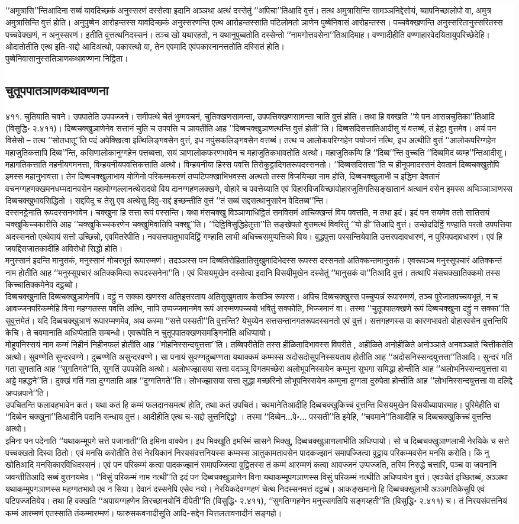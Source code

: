 ‘‘अमुत्रासि’’न्तिआदिना सब्बं यावदिच्छकं अनुस्सरणं दस्सेत्वा इदानि अञ्ञथा अत्थं दस्सेतुं ‘‘अपिचा’’तिआदि वुत्तं। तत्थ अमुत्रासिन्ति सामञ्ञनिद्देसोयं, ब्यापनिच्छालोपो वा, अमुत्र अमुत्रासिन्ति वुत्तं होति। अनुपुब्बेन आरोहन्तस्स यावदिच्छकं अनुस्सरणन्ति एत्थ आरोहन्तस्साति पटिलोमतो ञाणेन पुब्बेनिवासं आरोहन्तस्स। पच्चवेक्खणन्ति अनुस्सरितानुस्सरितस्स पच्चवेक्खणं, न अनुस्सरणं। इतीति वुत्तत्थनिदस्सनं। तञ्च खो यथारहतो, न यथानुपुब्बतोति दस्सेन्तो ‘‘नामगोत्तवसेना’’तिआदिमाह। वण्णादीहीति वण्णाहारवेदयितायुपरिच्छेदेहि। ओदातोतीति एत्थ इति-सद्दो आदिअत्थो, पकारत्थो वा, तेन एवमादि एवंपकारनानत्ततोति दस्सितं होति।  
पुब्बेनिवासानुस्सतिञाणकथावण्णना निट्ठिता।  


## चुतूपपातञाणकथावण्णना

४११. चुतियाति चवने। उपपातेति उपपज्जने। समीपत्थे चेतं भुम्मवचनं, चुतिक्खणसामन्ता, उपपत्तिक्खणसामन्ता चाति वुत्तं होति। तथा हि वक्खति ‘‘ये पन आसन्नचुतिका’’तिआदि (विसुद्धि॰ २.४११)। दिब्बचक्खुञाणेनेव सत्तानं चुति च उपपत्ति च ञायतीति आह ‘‘दिब्बचक्खुञाणत्थन्ति वुत्तं होती’’ति। दिब्बसदिसत्तातिआदीसु यं वत्तब्बं, तं हेट्ठा वुत्तमेव। अयं पन विसेसो – तत्थ ‘‘सोतधातू’’ति पदं अपेक्खित्वा इत्थिलिङ्गवसेन वुत्तं, इध नपुंसकलिङ्गवसेन वत्तब्बं। तत्थ च आलोकपरिग्गहेन पयोजनं नत्थि, इध अत्थीति वुत्तं ‘‘आलोकपरिग्गहेन महाजुतिकत्तापि दिब्ब’’न्ति, कसिणालोकानुग्गहेन पत्तब्बत्ता, सयं ञाणालोकफरणभावेन च महाजुतिकभावतोति अत्थो। महाजुतिकम्पि हि ‘‘दिब्ब’’न्ति वुच्चति ‘‘दिब्बमिदं ब्यम्ह’’न्तिआदीसु। महागतिकत्ताति महनीयगमनत्ता, विम्हयनीयपवत्तिकत्ताति अत्थो। विम्हयनीया हिस्स पवत्ति तिरोकुट्टादिगतरूपदस्सनतो। ‘‘दिब्बसदिसत्ता’’ति च हीनूपमादस्सनं देवतानं दिब्बचक्खुतोपि इमस्स महानुभावत्ता। तेन दिब्बचक्खुलाभाय योगिनो परिकम्मकरणं तप्पटिपक्खाभिभवस्स अत्थतो तस्स विजयिच्छा नाम होति, दिब्बचक्खुलाभी च इद्धिमा देवतानं वचनग्गहणक्खमनधम्मदानवसेन महामोग्गल्लानत्थेरादयो विय दानग्गहणलक्खणे, वोहारे च पवत्तेय्याति एवं विहारविजयिच्छावोहारजुतिगतिसङ्खातानं अत्थानं वसेन इमस्स अभिञ्ञाञाणस्स दिब्बचक्खुभावसिद्धितो । सद्दविदू च तेसु एव अत्थेसु दिवु-सद्दं इच्छन्तीति वुत्तं ‘‘तं सब्बं सद्दसत्थानुसारेन वेदितब्ब’’न्ति।  
दस्सनट्ठेनाति रूपदस्सनभावेन। चक्खुना हि सत्ता रूपं पस्सन्ति। यथा मंसचक्खु विञ्ञाणाधिट्ठितं समविसमं आचिक्खन्तं विय पवत्तति, न तथा इदं। इदं पन सयमेव ततो सातिसयं चक्खुकिच्चकारीति आह ‘‘चक्खुकिच्चकरणेन चक्खुमिवातिपि चक्खू’’ति। ‘‘दिट्ठिविसुद्धिहेतुत्ता’’ति सङ्खेपतो वुत्तमत्थं विवरितुं ‘‘यो ही’’तिआदि वुत्तं। उच्छेददिट्ठिं गण्हाति परतो उपपत्तिया अदस्सनतो एत्थेवायं सत्तो उच्छिन्नो, एवमितरेपीति। नवसत्तपातुभावदिट्ठिं गण्हाति लाभी अधिच्चसमुप्पत्तिको विय। बुद्धपुत्ता पस्सन्तियेवाति उत्तरपदावधारणं, न पुरिमपदावधारणं। एवं हि जयद्दिसजातकादीहि अविरोधो सिद्धो होति।  
मनुस्सानं इदन्ति मानुसकं, मनुस्सानं गोचरभूतं रूपारम्मणं। तदञ्ञस्स पन दिब्बतिरोहितातिसुखुमादिभेदस्स रूपस्स दस्सनतो अतिक्कन्तमानुसकं। एवरूपञ्च मनुस्सूपचारं अतिक्कन्तं नाम होतीति आह ‘‘मनुस्सूपचारं अतिक्कमित्वा रूपदस्सनेना’’ति। एवं विसयमुखेन दस्सेत्वा इदानि विसयीमुखेन दस्सेतुं ‘‘मानुसकं वा’’तिआदि वुत्तं। तत्थापि मंसचक्खातिक्कमो तस्स किच्चातिक्कमेनेव दट्ठब्बो।  
दिब्बचक्खुनाति दिब्बचक्खुञाणेनपि। दट्ठुं न सक्का खणस्स अतिइत्तरताय अतिसुखुमताय केसञ्चि रूपस्स। अपिच दिब्बचक्खुस्स पच्चुप्पन्नं रूपारम्मणं, तञ्च पुरेजातपच्चयभूतं, न च आवज्जनपरिकम्मेहि विना महग्गतस्स पवत्ति अत्थि, नापि उप्पज्जमानमेव रूपं आरम्मणपच्चयो भवितुं सक्कोति, भिज्जमानं वा। तस्मा ‘‘चुतूपपातक्खणे रूपं दिब्बचक्खुना दट्ठुं न सक्का’’ति सुवुत्तमेतं। यदि दिब्बचक्खुञाणं रूपारम्मणमेव, अथ कस्मा ‘‘सत्ते पस्सती’’ति वुत्तन्ति? येभुय्येन सत्तसन्तानगतरूपदस्सनतो एवं वुत्तं। सत्तगहणस्स वा कारणभावतो वोहारवसेन वुत्तन्तिपि केचि। ते चवमानाति अधिप्पेताति सम्बन्धो। एवरूपेति न चुतूपपातक्खणसमङ्गिनोति अधिप्पायो।  
मोहूपनिस्सयं नाम कम्मं निहीनं निहीनफलं होतीति आह ‘‘मोहनिस्सन्दयुत्तत्ता’’ति। तब्बिपरीतेति तस्स हीळितादिभावस्स विपरीते , अहीळिते अनोहीळिते अनोञ्ञाते अनवञ्ञाते चित्तीकतेति अत्थो। सुवण्णेति सुन्दरवण्णे। दुब्बण्णेति असुन्दरवण्णे। सा पनायं सुवण्णदुब्बण्णता यथाक्कमं कम्मस्स अदोसदोसूपनिस्सयताय होतीति आह ‘‘अदोसनिस्सन्दयुत्तत्ता’’तिआदि। सुन्दरं गतिं गता सुगताति आह ‘‘सुगतिगते’’ति, सुगतिं उपपन्नेति अत्थो। अलोभज्झासया सत्ता वदञ्ञू विगतमच्छेरा अलोभूपनिस्सयेन कम्मुना सुभगा समिद्धा होन्तीति आह ‘‘अलोभनिस्सन्दयुत्तत्ता वा अड्ढे महद्धने’’ति। दुक्खं गतिं गता दुग्गताति आह ‘‘दुग्गतिगते’’ति। लोभज्झासया सत्ता लुद्धा मच्छरिनो लोभूपनिस्सयेन कम्मुना दुग्गता दुरुपेता होन्तीति आह ‘‘लोभनिस्सन्दयुत्तत्ता वा दलिद्दे अप्पन्नपाने’’ति।  
उपचितन्ति फलावहभावेन कतं। यथा कतं हि कम्मं फलदानसमत्थं होति, तथा कतं उपचितं। चवमानेतिआदीहि दिब्बचक्खुकिच्चं वुत्तन्ति विसयमुखेन विसयीब्यापारमाह। पुरिमेहीति वा ‘‘दिब्बेन चक्खुना’’तिआदीनि पदानि सन्धाय वुत्तं। आदीहीति एत्थ च-सद्दो लुत्तनिद्दिट्ठो । तस्मा ‘‘दिब्बेन…पे॰… पस्सती’’ति इमेहि, ‘‘चवमाने’’तिआदीहि च दिब्बचक्खुकिच्चं वुत्तन्ति अत्थो।  
इमिना पन पदेनाति ‘‘यथाकम्मूपगे सत्ते पजानाती’’ति इमिना वाक्येन। इध भिक्खूति इमस्मिं सासने भिक्खु, दिब्बचक्खुञाणलाभीति अधिप्पायो। सो च दिब्बचक्खुञाणलाभी नेरयिके च सत्ते पच्चक्खतो दिस्वा ठितो। एवं मनसि करोतीति तेसं नेरयिकानं निरयसंवत्तनियस्स कम्मस्स ञातुकामतावसेन पादकज्झानं समापज्जित्वा वुट्ठाय परिकम्मवसेन मनसि करोति। किं नु खोतिआदि मनसिकारविधिदस्सनं। एवं पन परिकम्मं कत्वा पादकज्झानं समापज्जित्वा वुट्ठितस्स तं कम्मं आरम्मणं कत्वा आवज्जनं उप्पज्जति, तस्मिं निरुद्धे चत्तारि, पञ्च वा जवनानि जवन्तीतिआदि सब्बं वुत्तनयमेव। ‘‘विसुं परिकम्मं नाम नत्थी’’ति इदं पन दिब्बचक्खुञाणेन विना यथाकम्मूपगञाणस्स विसुं परिकम्मं नत्थीति अधिप्पायेन वुत्तं। एवञ्चेतं इच्छितब्बं, अञ्ञथा यथाकम्मूपगञाणस्स महग्गतभावो एव न सिया। देवानं दस्सनेपि एसेव नयो। नेरयिकदेवग्गहणं चेत्थ निदस्सनमत्तं दट्ठब्बं। आकङ्खमानो हि दिब्बचक्खुलाभी अञ्ञगतिकेसुपि एवं पटिपज्जतियेव। तथा हि वक्खति ‘‘अपायग्गहणेन तिरच्छानयोनिं दीपेती’’ति (विसुद्धि॰ २.४११), ‘‘सुगतिग्गहणेन मनुस्सगतिपि सङ्गय्हती’’ति (विसुद्धि॰ २.४११) च। तं निरयसंवत्तनियं कम्मं आरम्मणं एतस्साति तंकम्मारम्मणं। फारुसकवनादीसूति आदि-सद्देन चित्तलतावनादीनं सङ्गहो।  